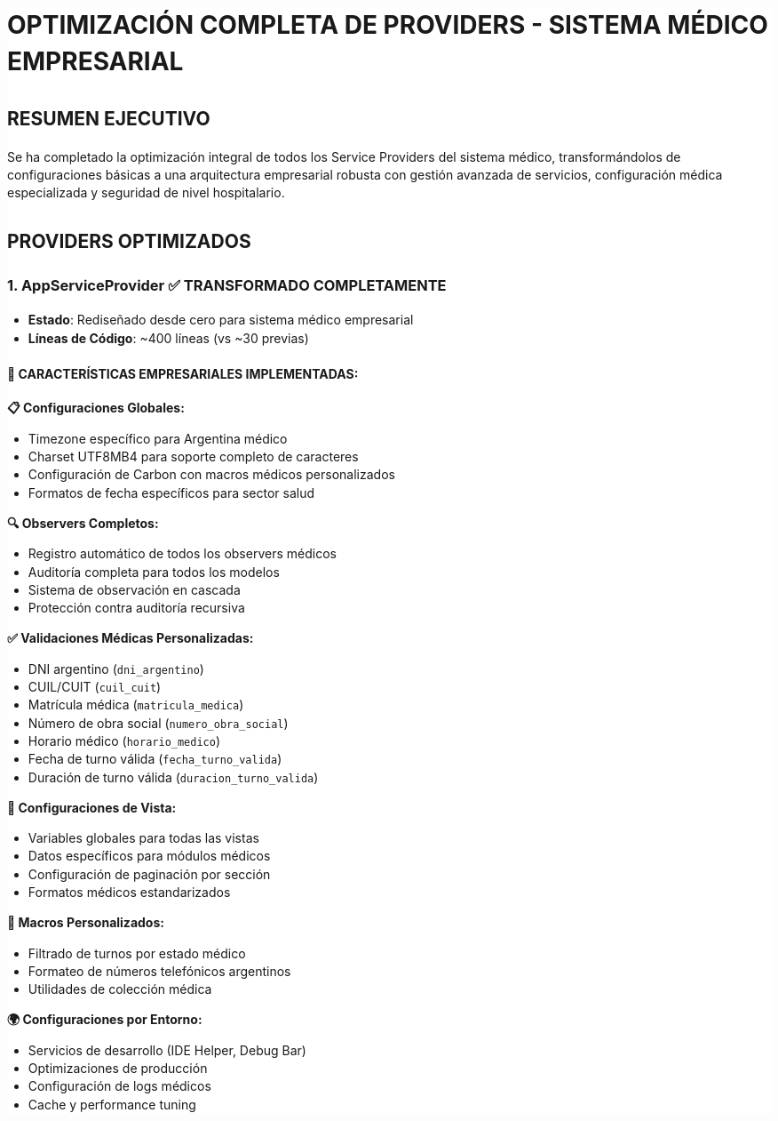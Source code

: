# OPTIMIZACIÓN COMPLETA DE PROVIDERS - SISTEMA MÉDICO EMPRESARIAL

## RESUMEN EJECUTIVO

Se ha completado la optimización integral de todos los Service Providers del sistema médico, transformándolos de configuraciones básicas a una arquitectura empresarial robusta con gestión avanzada de servicios, configuración médica especializada y seguridad de nivel hospitalario.

## PROVIDERS OPTIMIZADOS

### 1. **AppServiceProvider** ✅ TRANSFORMADO COMPLETAMENTE
- **Estado**: Rediseñado desde cero para sistema médico empresarial
- **Líneas de Código**: ~400 líneas (vs ~30 previas)

#### **🚀 CARACTERÍSTICAS EMPRESARIALES IMPLEMENTADAS:**

**📋 Configuraciones Globales:**
- Timezone específico para Argentina médico
- Charset UTF8MB4 para soporte completo de caracteres
- Configuración de Carbon con macros médicos personalizados
- Formatos de fecha específicos para sector salud

**🔍 Observers Completos:**
- Registro automático de todos los observers médicos
- Auditoría completa para todos los modelos
- Sistema de observación en cascada
- Protección contra auditoría recursiva

**✅ Validaciones Médicas Personalizadas:**
- DNI argentino (`dni_argentino`)
- CUIL/CUIT (`cuil_cuit`) 
- Matrícula médica (`matricula_medica`)
- Número de obra social (`numero_obra_social`)
- Horario médico (`horario_medico`)
- Fecha de turno válida (`fecha_turno_valida`)
- Duración de turno válida (`duracion_turno_valida`)

**🎨 Configuraciones de Vista:**
- Variables globales para todas las vistas
- Datos específicos para módulos médicos
- Configuración de paginación por sección
- Formatos médicos estandarizados

**🔧 Macros Personalizados:**
- Filtrado de turnos por estado médico
- Formateo de números telefónicos argentinos
- Utilidades de colección médica

**🌍 Configuraciones por Entorno:**
- Servicios de desarrollo (IDE Helper, Debug Bar)
- Optimizaciones de producción
- Configuración de logs médicos
- Cache y performance tuning
